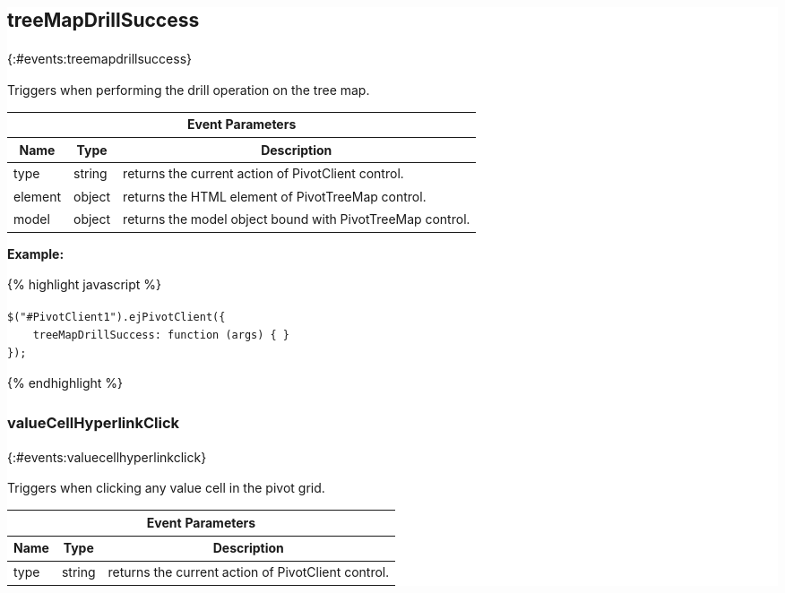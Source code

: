 ## treeMapDrillSuccess
{:#events:treemapdrillsuccess}

Triggers when performing the drill operation on the tree map.
<table class="params">
<thead>
<tr>
<th colspan="3">Event Parameters</th>
</tr>
<tr>
<th>Name</th>
<th>Type</th>
<th>Description</th>
</tr>
</thead>
<tbody>
<tr>
<td class="name">type</td>
<td class="type">string</td>
<td class="description last">returns the current action of PivotClient control.</td>
</tr>
<tr>
<td class="name">element</td>
<td class="type">object</td>
<td class="description last">returns the HTML element of PivotTreeMap control.</td>
</tr>
<tr>
<td class="name">model</td>
<td class="type">object</td>
<td class="description last">returns the model object bound with PivotTreeMap control.</td>
</tr>
</tbody>
</table>

**Example:**

{% highlight javascript %}
 
    $("#PivotClient1").ejPivotClient({
        treeMapDrillSuccess: function (args) { }
    });

{% endhighlight %}

### valueCellHyperlinkClick
{:#events:valuecellhyperlinkclick}

Triggers when clicking any value cell in the pivot grid.

<table class="params">
<thead>
<tr>
<th colspan="3">Event Parameters</th>
</tr>
<tr>
<th>Name</th>
<th>Type</th>
<th>Description</th>
</tr>
</thead>
<tbody>
<tr>
<td class="name">type</td>
<td class="type">string</td>
<td class="description last">returns the current action of PivotClient control.</td>